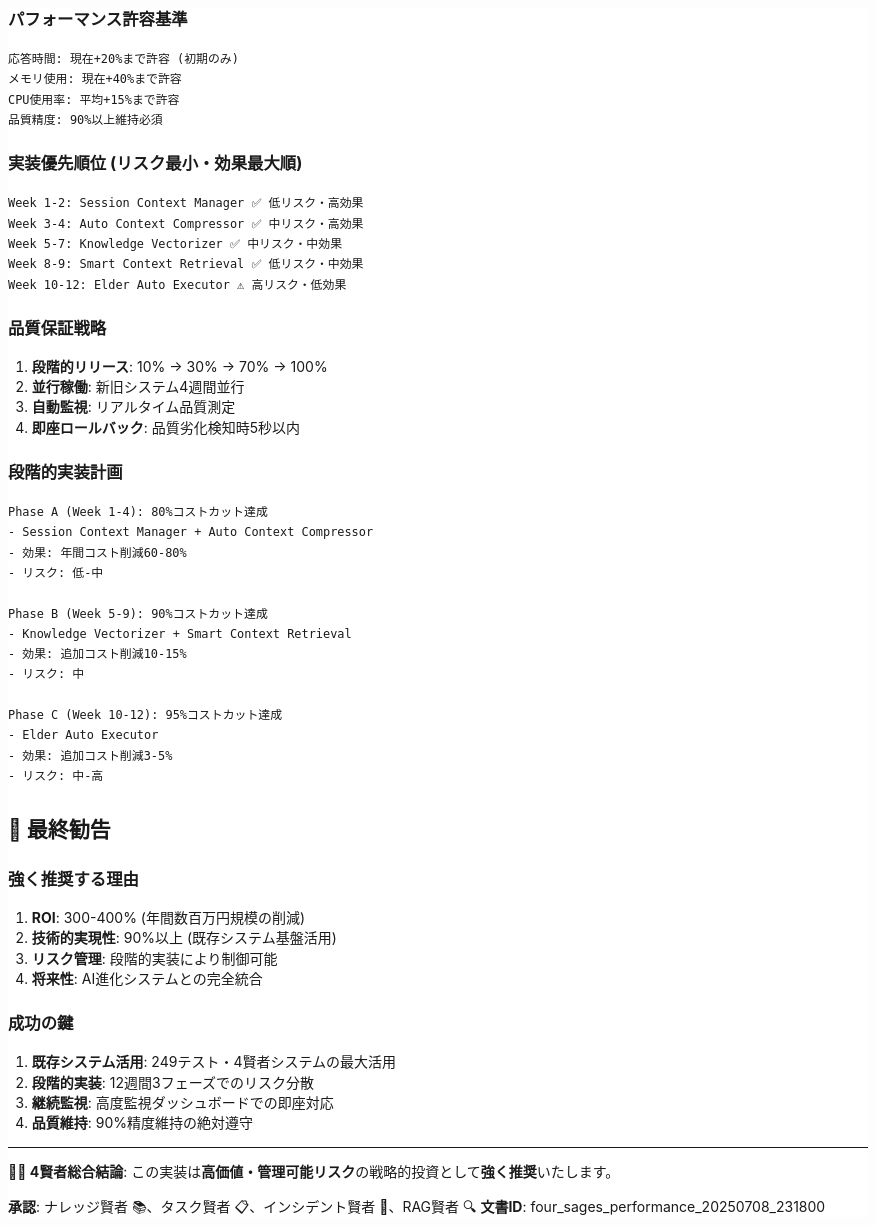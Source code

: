 ### **パフォーマンス許容基準**
```
応答時間: 現在+20%まで許容 (初期のみ)
メモリ使用: 現在+40%まで許容
CPU使用率: 平均+15%まで許容
品質精度: 90%以上維持必須
```

### **実装優先順位 (リスク最小・効果最大順)**
```
Week 1-2: Session Context Manager ✅ 低リスク・高効果
Week 3-4: Auto Context Compressor ✅ 中リスク・高効果
Week 5-7: Knowledge Vectorizer ✅ 中リスク・中効果
Week 8-9: Smart Context Retrieval ✅ 低リスク・中効果
Week 10-12: Elder Auto Executor ⚠️ 高リスク・低効果
```

### **品質保証戦略**
1. **段階的リリース**: 10% → 30% → 70% → 100%
2. **並行稼働**: 新旧システム4週間並行
3. **自動監視**: リアルタイム品質測定
4. **即座ロールバック**: 品質劣化検知時5秒以内

### **段階的実装計画**
```
Phase A (Week 1-4): 80%コストカット達成
- Session Context Manager + Auto Context Compressor
- 効果: 年間コスト削減60-80%
- リスク: 低-中

Phase B (Week 5-9): 90%コストカット達成
- Knowledge Vectorizer + Smart Context Retrieval
- 効果: 追加コスト削減10-15%
- リスク: 中

Phase C (Week 10-12): 95%コストカット達成
- Elder Auto Executor
- 効果: 追加コスト削減3-5%
- リスク: 中-高
```

## 🎯 **最終勧告**

### **強く推奨する理由**
1. **ROI**: 300-400% (年間数百万円規模の削減)
2. **技術的実現性**: 90%以上 (既存システム基盤活用)
3. **リスク管理**: 段階的実装により制御可能
4. **将来性**: AI進化システムとの完全統合

### **成功の鍵**
1. **既存システム活用**: 249テスト・4賢者システムの最大活用
2. **段階的実装**: 12週間3フェーズでのリスク分散
3. **継続監視**: 高度監視ダッシュボードでの即座対応
4. **品質維持**: 90%精度維持の絶対遵守

---

**🧙‍♂️ 4賢者総合結論**: この実装は**高価値・管理可能リスク**の戦略的投資として**強く推奨**いたします。

**承認**: ナレッジ賢者 📚、タスク賢者 📋、インシデント賢者 🚨、RAG賢者 🔍
**文書ID**: four_sages_performance_20250708_231800
